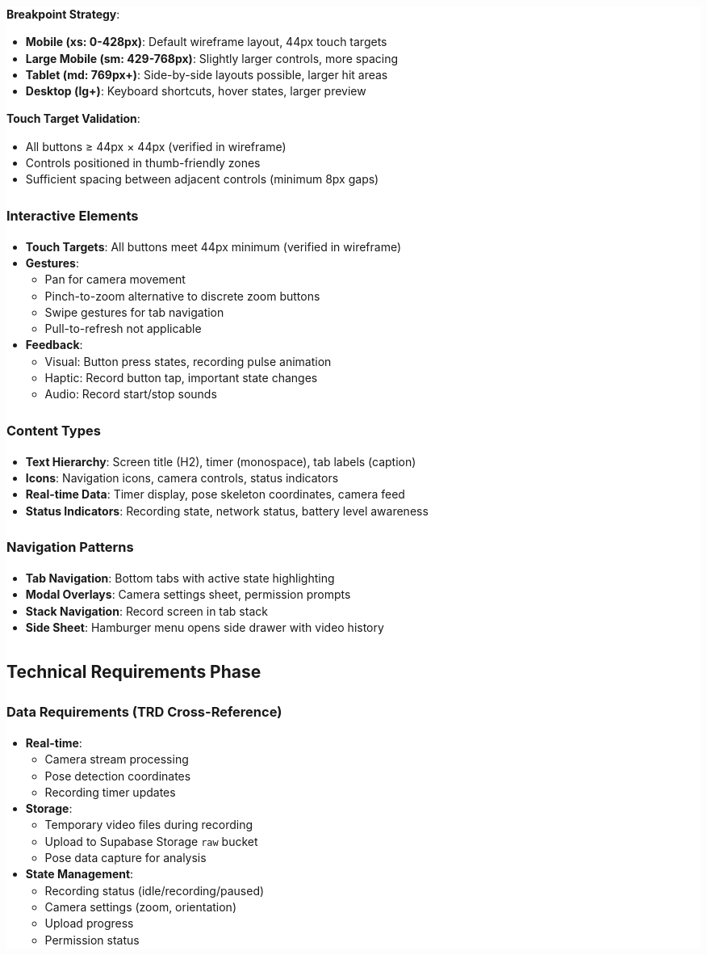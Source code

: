 **Breakpoint Strategy**:
- **Mobile (xs: 0-428px)**: Default wireframe layout, 44px touch targets
- **Large Mobile (sm: 429-768px)**: Slightly larger controls, more spacing
- **Tablet (md: 769px+)**: Side-by-side layouts possible, larger hit areas
- **Desktop (lg+)**: Keyboard shortcuts, hover states, larger preview

**Touch Target Validation**:
- All buttons ≥ 44px × 44px (verified in wireframe)
- Controls positioned in thumb-friendly zones
- Sufficient spacing between adjacent controls (minimum 8px gaps)

### Interactive Elements
- **Touch Targets**: All buttons meet 44px minimum (verified in wireframe)
- **Gestures**: 
  - Pan for camera movement
  - Pinch-to-zoom alternative to discrete zoom buttons
  - Swipe gestures for tab navigation
  - Pull-to-refresh not applicable
- **Feedback**:
  - Visual: Button press states, recording pulse animation
  - Haptic: Record button tap, important state changes
  - Audio: Record start/stop sounds

### Content Types
- **Text Hierarchy**: Screen title (H2), timer (monospace), tab labels (caption)
- **Icons**: Navigation icons, camera controls, status indicators
- **Real-time Data**: Timer display, pose skeleton coordinates, camera feed
- **Status Indicators**: Recording state, network status, battery level awareness

### Navigation Patterns
- **Tab Navigation**: Bottom tabs with active state highlighting
- **Modal Overlays**: Camera settings sheet, permission prompts
- **Stack Navigation**: Record screen in tab stack
- **Side Sheet**: Hamburger menu opens side drawer with video history

## Technical Requirements Phase

### Data Requirements (TRD Cross-Reference)
- **Real-time**: 
  - Camera stream processing
  - Pose detection coordinates
  - Recording timer updates
- **Storage**:
  - Temporary video files during recording
  - Upload to Supabase Storage `raw` bucket
  - Pose data capture for analysis
- **State Management**:
  - Recording status (idle/recording/paused)
  - Camera settings (zoom, orientation)
  - Upload progress
  - Permission status
